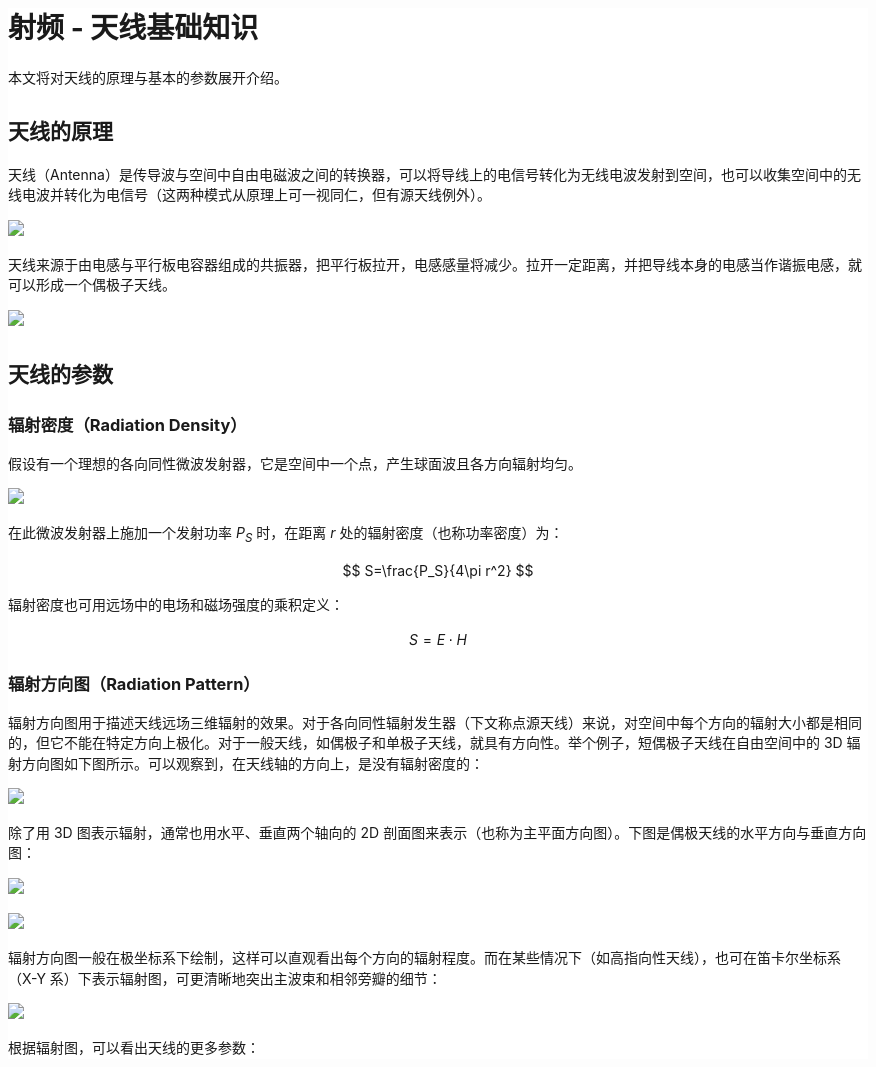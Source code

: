 # 射频 - 天线基础知识

本文将对天线的原理与基本的参数展开介绍。

## 天线的原理

天线（Antenna）是传导波与空间中自由电磁波之间的转换器，可以将导线上的电信号转化为无线电波发射到空间，也可以收集空间中的无线电波并转化为电信号（这两种模式从原理上可一视同仁，但有源天线例外）。

![](https://media.wiki-power.com/img/20220616150343.png)

天线来源于由电感与平行板电容器组成的共振器，把平行板拉开，电感感量将减少。拉开一定距离，并把导线本身的电感当作谐振电感，就可以形成一个偶极子天线。

![](https://media.wiki-power.com/img/20220616151447.png)

## 天线的参数

### 辐射密度（Radiation Density）

假设有一个理想的各向同性微波发射器，它是空间中一个点，产生球面波且各方向辐射均匀。

![](https://media.wiki-power.com/img/20220615094625.png)

在此微波发射器上施加一个发射功率 $P_S$ 时，在距离 $r$ 处的辐射密度（也称功率密度）为：

$$
S=\frac{P_S}{4\pi r^2}
$$

辐射密度也可用远场中的电场和磁场强度的乘积定义：

$$
S=E \cdot H
$$

### 辐射方向图（Radiation Pattern）

辐射方向图用于描述天线远场三维辐射的效果。对于各向同性辐射发生器（下文称点源天线）来说，对空间中每个方向的辐射大小都是相同的，但它不能在特定方向上极化。对于一般天线，如偶极子和单极子天线，就具有方向性。举个例子，短偶极子天线在自由空间中的 3D 辐射方向图如下图所示。可以观察到，在天线轴的方向上，是没有辐射密度的：

![](https://media.wiki-power.com/img/20220615110744.png)

除了用 3D 图表示辐射，通常也用水平、垂直两个轴向的 2D 剖面图来表示（也称为主平面方向图）。下图是偶极天线的水平方向与垂直方向图：

![](https://media.wiki-power.com/img/20220615140313.png)

![](https://media.wiki-power.com/img/20220615140336.png)

辐射方向图一般在极坐标系下绘制，这样可以直观看出每个方向的辐射程度。而在某些情况下（如高指向性天线），也可在笛卡尔坐标系（X-Y 系）下表示辐射图，可更清晰地突出主波束和相邻旁瓣的细节：

![](https://media.wiki-power.com/img/20220615140902.png)

根据辐射图，可以看出天线的更多参数：
